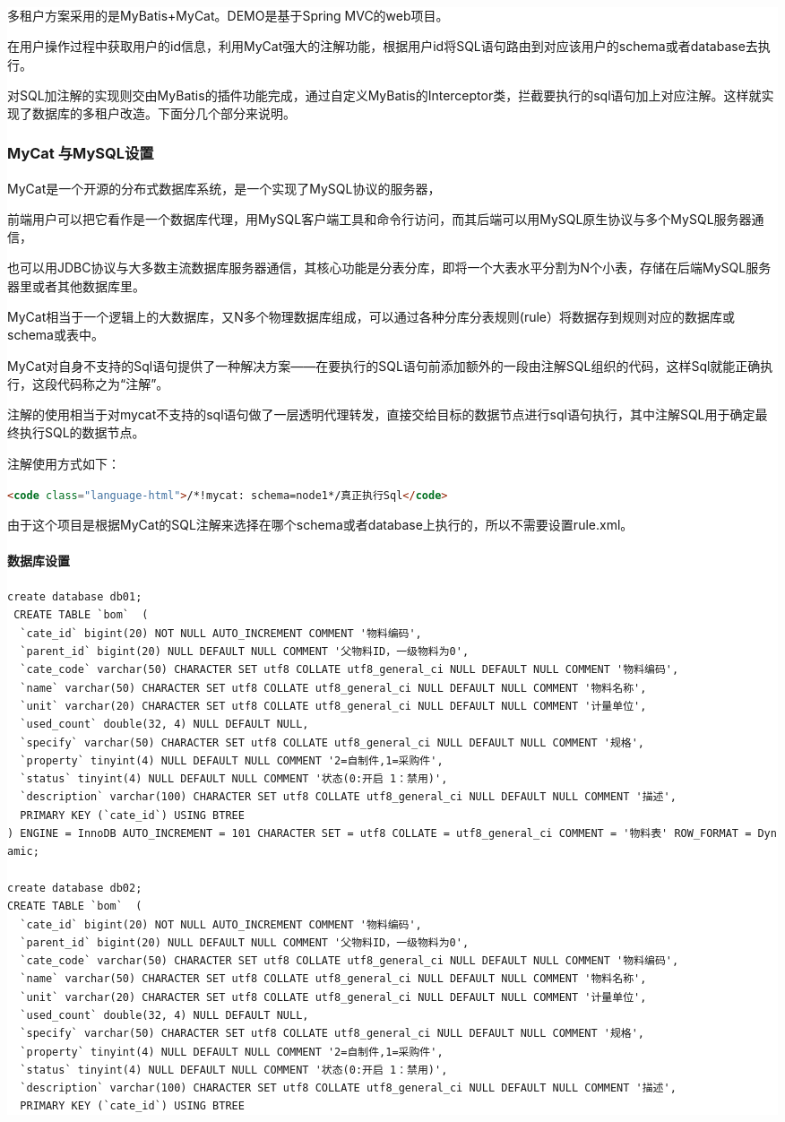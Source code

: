 多租户方案采用的是MyBatis+MyCat。DEMO是基于Spring MVC的web项目。

在用户操作过程中获取用户的id信息，利用MyCat强大的注解功能，根据用户id将SQL语句路由到对应该用户的schema或者database去执行。

对SQL加注解的实现则交由MyBatis的插件功能完成，通过自定义MyBatis的Interceptor类，拦截要执行的sql语句加上对应注解。这样就实现了数据库的多租户改造。下面分几个部分来说明。



### MyCat 与MySQL设置



MyCat是一个开源的分布式数据库系统，是一个实现了MySQL协议的服务器，

前端用户可以把它看作是一个数据库代理，用MySQL客户端工具和命令行访问，而其后端可以用MySQL原生协议与多个MySQL服务器通信，

也可以用JDBC协议与大多数主流数据库服务器通信，其核心功能是分表分库，即将一个大表水平分割为N个小表，存储在后端MySQL服务器里或者其他数据库里。

MyCat相当于一个逻辑上的大数据库，又N多个物理数据库组成，可以通过各种分库分表规则(rule）将数据存到规则对应的数据库或schema或表中。

 MyCat对自身不支持的Sql语句提供了一种解决方案——在要执行的SQL语句前添加额外的一段由注解SQL组织的代码，这样Sql就能正确执行，这段代码称之为“注解”。

注解的使用相当于对mycat不支持的sql语句做了一层透明代理转发，直接交给目标的数据节点进行sql语句执行，其中注解SQL用于确定最终执行SQL的数据节点。



注解使用方式如下：

```html
<code class="language-html">/*!mycat: schema=node1*/真正执行Sql</code>  
```

 由于这个项目是根据MyCat的SQL注解来选择在哪个schema或者database上执行的，所以不需要设置rule.xml。



#### 数据库设置

```mysql
create database db01;  
 CREATE TABLE `bom`  (
  `cate_id` bigint(20) NOT NULL AUTO_INCREMENT COMMENT '物料编码',
  `parent_id` bigint(20) NULL DEFAULT NULL COMMENT '父物料ID，一级物料为0',
  `cate_code` varchar(50) CHARACTER SET utf8 COLLATE utf8_general_ci NULL DEFAULT NULL COMMENT '物料编码',
  `name` varchar(50) CHARACTER SET utf8 COLLATE utf8_general_ci NULL DEFAULT NULL COMMENT '物料名称',
  `unit` varchar(20) CHARACTER SET utf8 COLLATE utf8_general_ci NULL DEFAULT NULL COMMENT '计量单位',
  `used_count` double(32, 4) NULL DEFAULT NULL,
  `specify` varchar(50) CHARACTER SET utf8 COLLATE utf8_general_ci NULL DEFAULT NULL COMMENT '规格',
  `property` tinyint(4) NULL DEFAULT NULL COMMENT '2=自制件,1=采购件',
  `status` tinyint(4) NULL DEFAULT NULL COMMENT '状态(0:开启 1：禁用)',
  `description` varchar(100) CHARACTER SET utf8 COLLATE utf8_general_ci NULL DEFAULT NULL COMMENT '描述',
  PRIMARY KEY (`cate_id`) USING BTREE
) ENGINE = InnoDB AUTO_INCREMENT = 101 CHARACTER SET = utf8 COLLATE = utf8_general_ci COMMENT = '物料表' ROW_FORMAT = Dynamic;

create database db02;  
CREATE TABLE `bom`  (
  `cate_id` bigint(20) NOT NULL AUTO_INCREMENT COMMENT '物料编码',
  `parent_id` bigint(20) NULL DEFAULT NULL COMMENT '父物料ID，一级物料为0',
  `cate_code` varchar(50) CHARACTER SET utf8 COLLATE utf8_general_ci NULL DEFAULT NULL COMMENT '物料编码',
  `name` varchar(50) CHARACTER SET utf8 COLLATE utf8_general_ci NULL DEFAULT NULL COMMENT '物料名称',
  `unit` varchar(20) CHARACTER SET utf8 COLLATE utf8_general_ci NULL DEFAULT NULL COMMENT '计量单位',
  `used_count` double(32, 4) NULL DEFAULT NULL,
  `specify` varchar(50) CHARACTER SET utf8 COLLATE utf8_general_ci NULL DEFAULT NULL COMMENT '规格',
  `property` tinyint(4) NULL DEFAULT NULL COMMENT '2=自制件,1=采购件',
  `status` tinyint(4) NULL DEFAULT NULL COMMENT '状态(0:开启 1：禁用)',
  `description` varchar(100) CHARACTER SET utf8 COLLATE utf8_general_ci NULL DEFAULT NULL COMMENT '描述',
  PRIMARY KEY (`cate_id`) USING BTREE
```